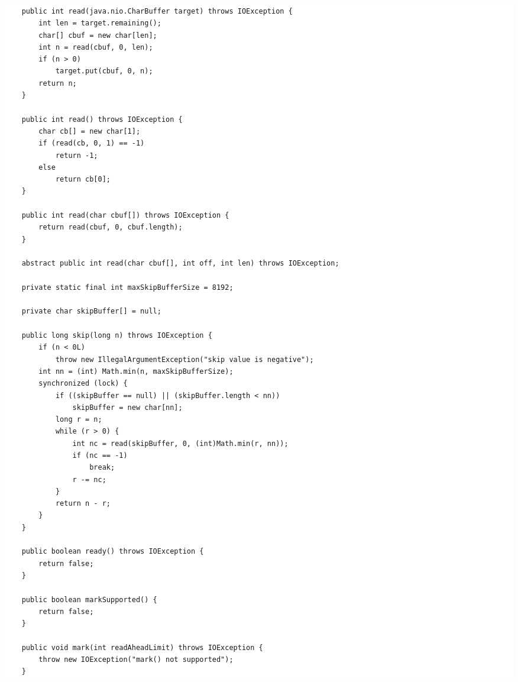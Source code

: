        public int read(java.nio.CharBuffer target) throws IOException {
            int len = target.remaining();
            char[] cbuf = new char[len];
            int n = read(cbuf, 0, len);
            if (n > 0)
                target.put(cbuf, 0, n);
            return n;
        }

        public int read() throws IOException {
            char cb[] = new char[1];
            if (read(cb, 0, 1) == -1)
                return -1;
            else
                return cb[0];
        }

        public int read(char cbuf[]) throws IOException {
            return read(cbuf, 0, cbuf.length);
        }

        abstract public int read(char cbuf[], int off, int len) throws IOException;

        private static final int maxSkipBufferSize = 8192;

        private char skipBuffer[] = null;

        public long skip(long n) throws IOException {
            if (n < 0L)
                throw new IllegalArgumentException("skip value is negative");
            int nn = (int) Math.min(n, maxSkipBufferSize);
            synchronized (lock) {
                if ((skipBuffer == null) || (skipBuffer.length < nn))
                    skipBuffer = new char[nn];
                long r = n;
                while (r > 0) {
                    int nc = read(skipBuffer, 0, (int)Math.min(r, nn));
                    if (nc == -1)
                        break;
                    r -= nc;
                }
                return n - r;
            }
        }

        public boolean ready() throws IOException {
            return false;
        }

        public boolean markSupported() {
            return false;
        }

        public void mark(int readAheadLimit) throws IOException {
            throw new IOException("mark() not supported");
        }
